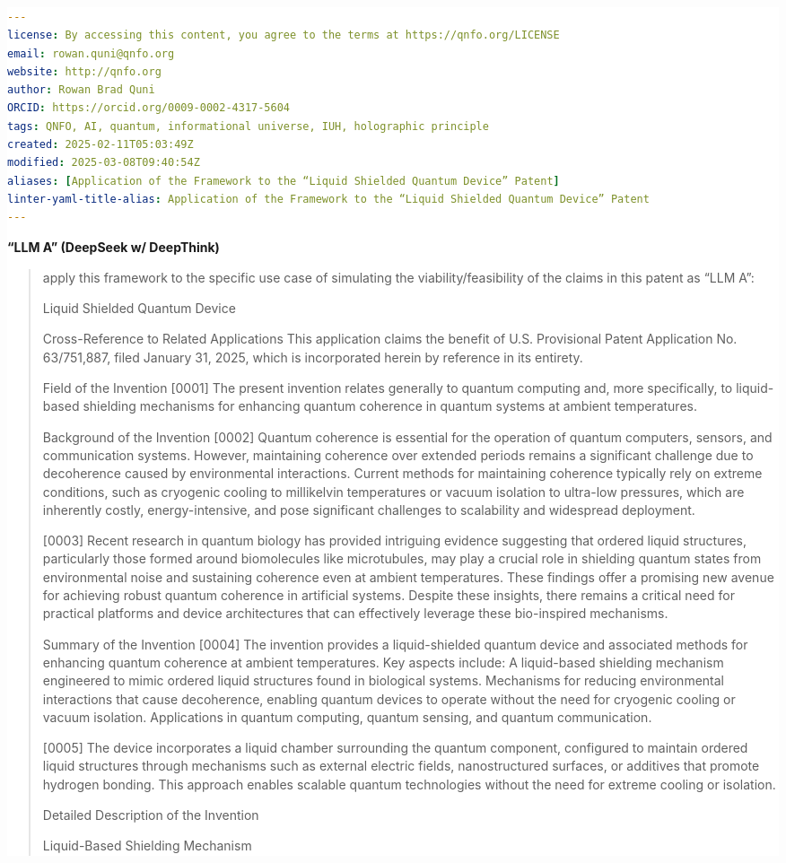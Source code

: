 ```yaml
---
license: By accessing this content, you agree to the terms at https://qnfo.org/LICENSE
email: rowan.quni@qnfo.org
website: http://qnfo.org
author: Rowan Brad Quni
ORCID: https://orcid.org/0009-0002-4317-5604
tags: QNFO, AI, quantum, informational universe, IUH, holographic principle
created: 2025-02-11T05:03:49Z
modified: 2025-03-08T09:40:54Z
aliases: [Application of the Framework to the “Liquid Shielded Quantum Device” Patent]
linter-yaml-title-alias: Application of the Framework to the “Liquid Shielded Quantum Device” Patent
---
```


**“LLM A” (DeepSeek w/ DeepThink)**

> apply this framework to the specific use case of simulating the viability/feasibility of the claims in this patent as “LLM A”:
>
> Liquid Shielded Quantum Device
>
> Cross-Reference to Related Applications
> This application claims the benefit of U.S. Provisional Patent Application No. 63/751,887, filed January 31, 2025, which is incorporated herein by reference in its entirety.
>
> Field of the Invention
> [0001] The present invention relates generally to quantum computing and, more specifically, to liquid-based shielding mechanisms for enhancing quantum coherence in quantum systems at ambient temperatures.
>
> Background of the Invention
> [0002] Quantum coherence is essential for the operation of quantum computers, sensors, and communication systems. However, maintaining coherence over extended periods remains a significant challenge due to decoherence caused by environmental interactions. Current methods for maintaining coherence typically rely on extreme conditions, such as cryogenic cooling to millikelvin temperatures or vacuum isolation to ultra-low pressures, which are inherently costly, energy-intensive, and pose significant challenges to scalability and widespread deployment.
>
> [0003] Recent research in quantum biology has provided intriguing evidence suggesting that ordered liquid structures, particularly those formed around biomolecules like microtubules, may play a crucial role in shielding quantum states from environmental noise and sustaining coherence even at ambient temperatures. These findings offer a promising new avenue for achieving robust quantum coherence in artificial systems. Despite these insights, there remains a critical need for practical platforms and device architectures that can effectively leverage these bio-inspired mechanisms.
>
> Summary of the Invention
> [0004] The invention provides a liquid-shielded quantum device and associated methods for enhancing quantum coherence at ambient temperatures. Key aspects include:
> A liquid-based shielding mechanism engineered to mimic ordered liquid structures found in biological systems.
> Mechanisms for reducing environmental interactions that cause decoherence, enabling quantum devices to operate without the need for cryogenic cooling or vacuum isolation.
> Applications in quantum computing, quantum sensing, and quantum communication.
>
> [0005] The device incorporates a liquid chamber surrounding the quantum component, configured to maintain ordered liquid structures through mechanisms such as external electric fields, nanostructured surfaces, or additives that promote hydrogen bonding. This approach enables scalable quantum technologies without the need for extreme cooling or isolation.
>
> Detailed Description of the Invention
>
> Liquid-Based Shielding Mechanism
